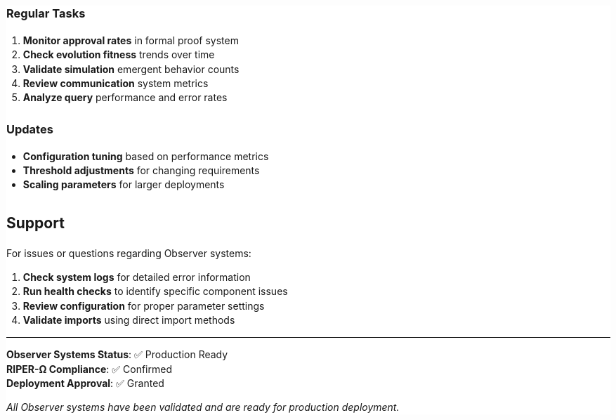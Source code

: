### Regular Tasks

1. **Monitor approval rates** in formal proof system
2. **Check evolution fitness** trends over time
3. **Validate simulation** emergent behavior counts
4. **Review communication** system metrics
5. **Analyze query** performance and error rates

### Updates

- **Configuration tuning** based on performance metrics
- **Threshold adjustments** for changing requirements
- **Scaling parameters** for larger deployments

## Support

For issues or questions regarding Observer systems:

1. **Check system logs** for detailed error information
2. **Run health checks** to identify specific component issues
3. **Review configuration** for proper parameter settings
4. **Validate imports** using direct import methods

---

**Observer Systems Status**: ✅ Production Ready  
**RIPER-Ω Compliance**: ✅ Confirmed  
**Deployment Approval**: ✅ Granted  

*All Observer systems have been validated and are ready for production deployment.*
